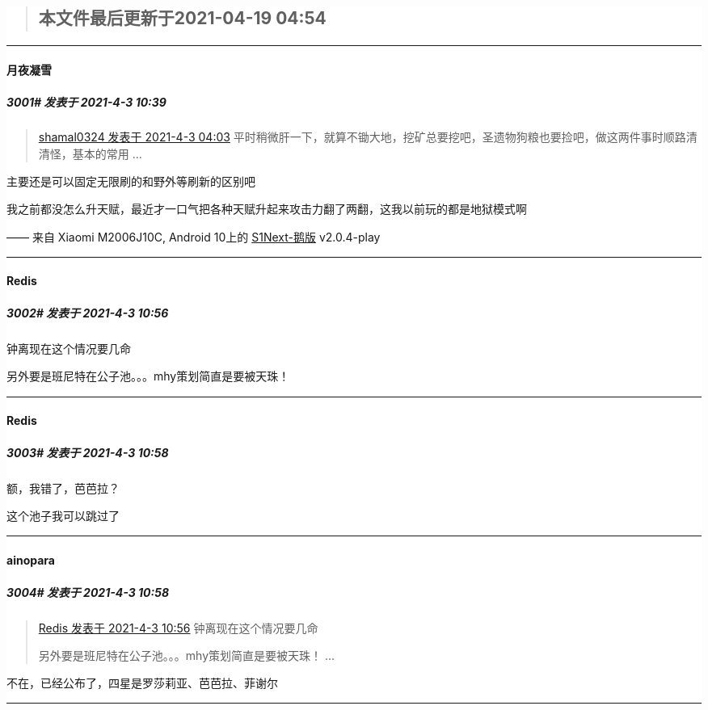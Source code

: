 > ## **本文件最后更新于2021-04-19 04:54** 



-----

####  月夜凝雪  
##### 3001#       发表于 2021-4-3 10:39


<blockquote><a href="httphttps://bbs.saraba1st.com/2b/forum.php?mod=redirect&amp;goto=findpost&amp;pid=50817203&amp;ptid=1990766" target="_blank">shamal0324 发表于 2021-4-3 04:03</a>
平时稍微肝一下，就算不锄大地，挖矿总要挖吧，圣遗物狗粮也要捡吧，做这两件事时顺路清清怪，基本的常用 ...</blockquote>
主要还是可以固定无限刷的和野外等刷新的区别吧

我之前都没怎么升天赋，最近才一口气把各种天赋升起来攻击力翻了两翻，这我以前玩的都是地狱模式啊

—— 来自 Xiaomi M2006J10C, Android 10上的 [S1Next-鹅版](https://github.com/ykrank/S1-Next/releases) v2.0.4-play


-----

####  Redis  
##### 3002#       发表于 2021-4-3 10:56


钟离现在这个情况要几命


另外要是班尼特在公子池。。。mhy策划简直是要被天珠！


-----

####  Redis  
##### 3003#       发表于 2021-4-3 10:58


额，我错了，芭芭拉？


这个池子我可以跳过了


-----

####  ainopara  
##### 3004#       发表于 2021-4-3 10:58


<blockquote><a href="httphttps://bbs.saraba1st.com/2b/forum.php?mod=redirect&amp;goto=findpost&amp;pid=50818547&amp;ptid=1990766" target="_blank">Redis 发表于 2021-4-3 10:56</a>
钟离现在这个情况要几命


另外要是班尼特在公子池。。。mhy策划简直是要被天珠！ ...</blockquote>
不在，已经公布了，四星是罗莎莉亚、芭芭拉、菲谢尔


-----
